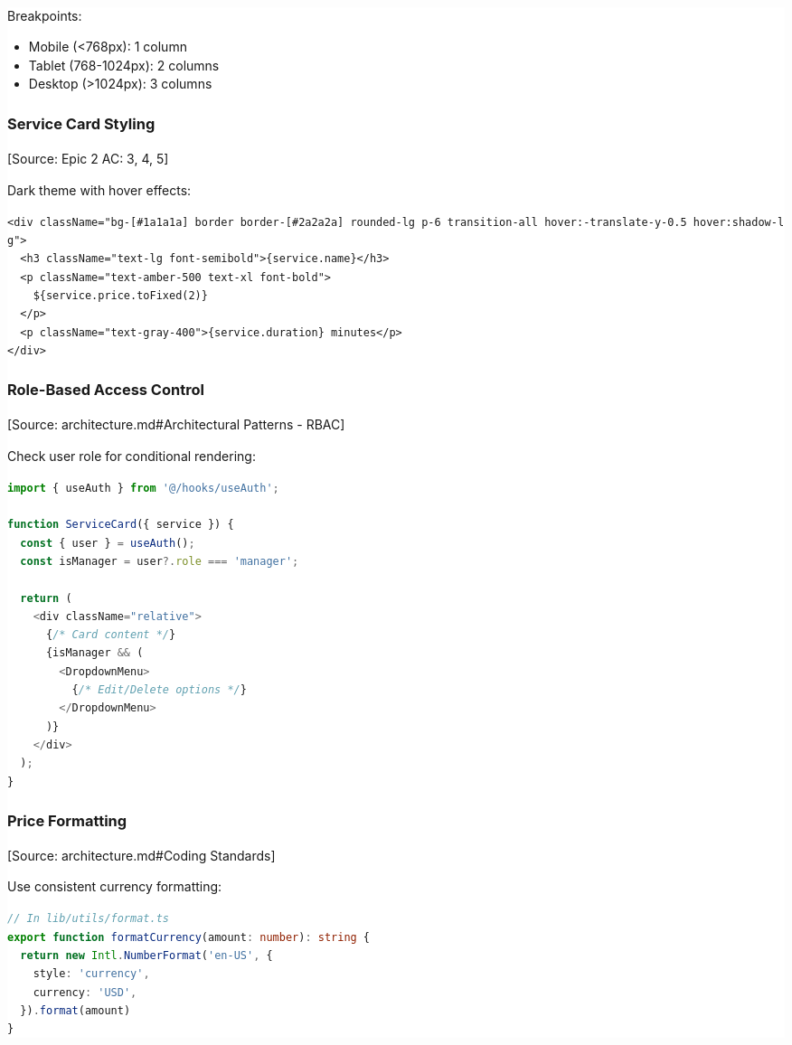 Breakpoints:

- Mobile (<768px): 1 column
- Tablet (768-1024px): 2 columns
- Desktop (>1024px): 3 columns

### Service Card Styling

[Source: Epic 2 AC: 3, 4, 5]

Dark theme with hover effects:

```tsx
<div className="bg-[#1a1a1a] border border-[#2a2a2a] rounded-lg p-6 transition-all hover:-translate-y-0.5 hover:shadow-lg">
  <h3 className="text-lg font-semibold">{service.name}</h3>
  <p className="text-amber-500 text-xl font-bold">
    ${service.price.toFixed(2)}
  </p>
  <p className="text-gray-400">{service.duration} minutes</p>
</div>
```

### Role-Based Access Control

[Source: architecture.md#Architectural Patterns - RBAC]

Check user role for conditional rendering:

```typescript
import { useAuth } from '@/hooks/useAuth';

function ServiceCard({ service }) {
  const { user } = useAuth();
  const isManager = user?.role === 'manager';

  return (
    <div className="relative">
      {/* Card content */}
      {isManager && (
        <DropdownMenu>
          {/* Edit/Delete options */}
        </DropdownMenu>
      )}
    </div>
  );
}
```

### Price Formatting

[Source: architecture.md#Coding Standards]

Use consistent currency formatting:

```typescript
// In lib/utils/format.ts
export function formatCurrency(amount: number): string {
  return new Intl.NumberFormat('en-US', {
    style: 'currency',
    currency: 'USD',
  }).format(amount)
}
```

